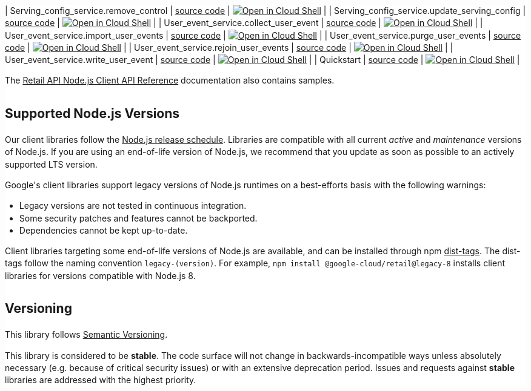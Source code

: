 | Serving_config_service.remove_control | [source code](https://github.com/googleapis/google-cloud-node/blob/main/packages/google-cloud-retail/samples/generated/v2beta/serving_config_service.remove_control.js) | [![Open in Cloud Shell][shell_img]](https://console.cloud.google.com/cloudshell/open?git_repo=https://github.com/googleapis/google-cloud-node&page=editor&open_in_editor=packages/google-cloud-retail/samples/generated/v2beta/serving_config_service.remove_control.js,packages/google-cloud-retail/samples/README.md) |
| Serving_config_service.update_serving_config | [source code](https://github.com/googleapis/google-cloud-node/blob/main/packages/google-cloud-retail/samples/generated/v2beta/serving_config_service.update_serving_config.js) | [![Open in Cloud Shell][shell_img]](https://console.cloud.google.com/cloudshell/open?git_repo=https://github.com/googleapis/google-cloud-node&page=editor&open_in_editor=packages/google-cloud-retail/samples/generated/v2beta/serving_config_service.update_serving_config.js,packages/google-cloud-retail/samples/README.md) |
| User_event_service.collect_user_event | [source code](https://github.com/googleapis/google-cloud-node/blob/main/packages/google-cloud-retail/samples/generated/v2beta/user_event_service.collect_user_event.js) | [![Open in Cloud Shell][shell_img]](https://console.cloud.google.com/cloudshell/open?git_repo=https://github.com/googleapis/google-cloud-node&page=editor&open_in_editor=packages/google-cloud-retail/samples/generated/v2beta/user_event_service.collect_user_event.js,packages/google-cloud-retail/samples/README.md) |
| User_event_service.import_user_events | [source code](https://github.com/googleapis/google-cloud-node/blob/main/packages/google-cloud-retail/samples/generated/v2beta/user_event_service.import_user_events.js) | [![Open in Cloud Shell][shell_img]](https://console.cloud.google.com/cloudshell/open?git_repo=https://github.com/googleapis/google-cloud-node&page=editor&open_in_editor=packages/google-cloud-retail/samples/generated/v2beta/user_event_service.import_user_events.js,packages/google-cloud-retail/samples/README.md) |
| User_event_service.purge_user_events | [source code](https://github.com/googleapis/google-cloud-node/blob/main/packages/google-cloud-retail/samples/generated/v2beta/user_event_service.purge_user_events.js) | [![Open in Cloud Shell][shell_img]](https://console.cloud.google.com/cloudshell/open?git_repo=https://github.com/googleapis/google-cloud-node&page=editor&open_in_editor=packages/google-cloud-retail/samples/generated/v2beta/user_event_service.purge_user_events.js,packages/google-cloud-retail/samples/README.md) |
| User_event_service.rejoin_user_events | [source code](https://github.com/googleapis/google-cloud-node/blob/main/packages/google-cloud-retail/samples/generated/v2beta/user_event_service.rejoin_user_events.js) | [![Open in Cloud Shell][shell_img]](https://console.cloud.google.com/cloudshell/open?git_repo=https://github.com/googleapis/google-cloud-node&page=editor&open_in_editor=packages/google-cloud-retail/samples/generated/v2beta/user_event_service.rejoin_user_events.js,packages/google-cloud-retail/samples/README.md) |
| User_event_service.write_user_event | [source code](https://github.com/googleapis/google-cloud-node/blob/main/packages/google-cloud-retail/samples/generated/v2beta/user_event_service.write_user_event.js) | [![Open in Cloud Shell][shell_img]](https://console.cloud.google.com/cloudshell/open?git_repo=https://github.com/googleapis/google-cloud-node&page=editor&open_in_editor=packages/google-cloud-retail/samples/generated/v2beta/user_event_service.write_user_event.js,packages/google-cloud-retail/samples/README.md) |
| Quickstart | [source code](https://github.com/googleapis/google-cloud-node/blob/main/packages/google-cloud-retail/samples/quickstart.js) | [![Open in Cloud Shell][shell_img]](https://console.cloud.google.com/cloudshell/open?git_repo=https://github.com/googleapis/google-cloud-node&page=editor&open_in_editor=packages/google-cloud-retail/samples/quickstart.js,packages/google-cloud-retail/samples/README.md) |



The [Retail API Node.js Client API Reference][client-docs] documentation
also contains samples.

## Supported Node.js Versions

Our client libraries follow the [Node.js release schedule](https://github.com/nodejs/release#release-schedule).
Libraries are compatible with all current _active_ and _maintenance_ versions of
Node.js.
If you are using an end-of-life version of Node.js, we recommend that you update
as soon as possible to an actively supported LTS version.

Google's client libraries support legacy versions of Node.js runtimes on a
best-efforts basis with the following warnings:

* Legacy versions are not tested in continuous integration.
* Some security patches and features cannot be backported.
* Dependencies cannot be kept up-to-date.

Client libraries targeting some end-of-life versions of Node.js are available, and
can be installed through npm [dist-tags](https://docs.npmjs.com/cli/dist-tag).
The dist-tags follow the naming convention `legacy-(version)`.
For example, `npm install @google-cloud/retail@legacy-8` installs client libraries
for versions compatible with Node.js 8.

## Versioning

This library follows [Semantic Versioning](http://semver.org/).



This library is considered to be **stable**. The code surface will not change in backwards-incompatible ways
unless absolutely necessary (e.g. because of critical security issues) or with
an extensive deprecation period. Issues and requests against **stable** libraries
are addressed with the highest priority.




[//]: # "This README.md file is auto-generated, all changes to this file will be lost."
[//]: # "To regenerate it, use `python -m synthtool`."
[explained]: https://cloud.google.com/apis/docs/client-libraries-explained
[launch_stages]: https://cloud.google.com/terms/launch-stages
[client-docs]: https://cloud.google.com/nodejs/docs/reference/retail/latest
[product-docs]: https://cloud.google.com/recommendations/
[shell_img]: https://gstatic.com/cloudssh/images/open-btn.png
[projects]: https://console.cloud.google.com/project
[billing]: https://support.google.com/cloud/answer/6293499#enable-billing
[enable_api]: https://console.cloud.google.com/flows/enableapi?apiid=retail.googleapis.com
[auth]: https://cloud.google.com/docs/authentication/getting-started
